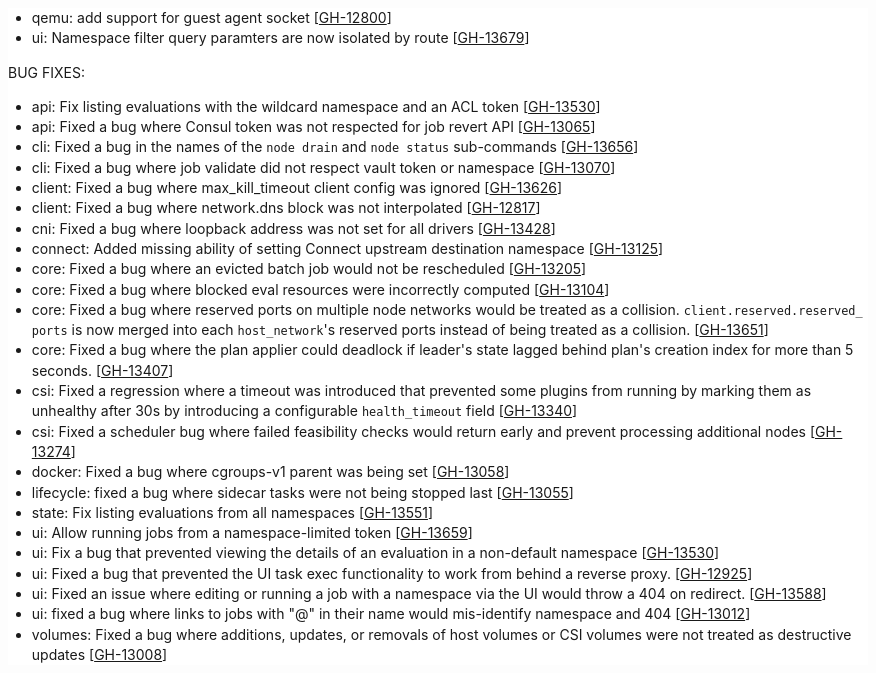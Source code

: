 * qemu: add support for guest agent socket [[GH-12800](https://github.com/hashicorp/nomad/issues/12800)]
* ui: Namespace filter query paramters are now isolated by route [[GH-13679](https://github.com/hashicorp/nomad/issues/13679)]

BUG FIXES:

* api: Fix listing evaluations with the wildcard namespace and an ACL token [[GH-13530](https://github.com/hashicorp/nomad/issues/13530)]
* api: Fixed a bug where Consul token was not respected for job revert API [[GH-13065](https://github.com/hashicorp/nomad/issues/13065)]
* cli: Fixed a bug in the names of the `node drain` and `node status` sub-commands [[GH-13656](https://github.com/hashicorp/nomad/issues/13656)]
* cli: Fixed a bug where job validate did not respect vault token or namespace [[GH-13070](https://github.com/hashicorp/nomad/issues/13070)]
* client: Fixed a bug where max_kill_timeout client config was ignored [[GH-13626](https://github.com/hashicorp/nomad/issues/13626)]
* client: Fixed a bug where network.dns block was not interpolated [[GH-12817](https://github.com/hashicorp/nomad/issues/12817)]
* cni: Fixed a bug where loopback address was not set for all drivers [[GH-13428](https://github.com/hashicorp/nomad/issues/13428)]
* connect: Added missing ability of setting Connect upstream destination namespace [[GH-13125](https://github.com/hashicorp/nomad/issues/13125)]
* core: Fixed a bug where an evicted batch job would not be rescheduled [[GH-13205](https://github.com/hashicorp/nomad/issues/13205)]
* core: Fixed a bug where blocked eval resources were incorrectly computed [[GH-13104](https://github.com/hashicorp/nomad/issues/13104)]
* core: Fixed a bug where reserved ports on multiple node networks would be treated as a collision. `client.reserved.reserved_ports` is now merged into each `host_network`'s reserved ports instead of being treated as a collision. [[GH-13651](https://github.com/hashicorp/nomad/issues/13651)]
* core: Fixed a bug where the plan applier could deadlock if leader's state lagged behind plan's creation index for more than 5 seconds. [[GH-13407](https://github.com/hashicorp/nomad/issues/13407)]
* csi: Fixed a regression where a timeout was introduced that prevented some plugins from running by marking them as unhealthy after 30s by introducing a configurable `health_timeout` field [[GH-13340](https://github.com/hashicorp/nomad/issues/13340)]
* csi: Fixed a scheduler bug where failed feasibility checks would return early and prevent processing additional nodes [[GH-13274](https://github.com/hashicorp/nomad/issues/13274)]
* docker: Fixed a bug where cgroups-v1 parent was being set [[GH-13058](https://github.com/hashicorp/nomad/issues/13058)]
* lifecycle: fixed a bug where sidecar tasks were not being stopped last [[GH-13055](https://github.com/hashicorp/nomad/issues/13055)]
* state: Fix listing evaluations from all namespaces [[GH-13551](https://github.com/hashicorp/nomad/issues/13551)]
* ui: Allow running jobs from a namespace-limited token [[GH-13659](https://github.com/hashicorp/nomad/issues/13659)]
* ui: Fix a bug that prevented viewing the details of an evaluation in a non-default namespace [[GH-13530](https://github.com/hashicorp/nomad/issues/13530)]
* ui: Fixed a bug that prevented the UI task exec functionality to work from behind a reverse proxy. [[GH-12925](https://github.com/hashicorp/nomad/issues/12925)]
* ui: Fixed an issue where editing or running a job with a namespace via the UI would throw a 404 on redirect. [[GH-13588](https://github.com/hashicorp/nomad/issues/13588)]
* ui: fixed a bug where links to jobs with "@" in their name would mis-identify namespace and 404 [[GH-13012](https://github.com/hashicorp/nomad/issues/13012)]
* volumes: Fixed a bug where additions, updates, or removals of host volumes or CSI volumes were not treated as destructive updates [[GH-13008](https://github.com/hashicorp/nomad/issues/13008)]
